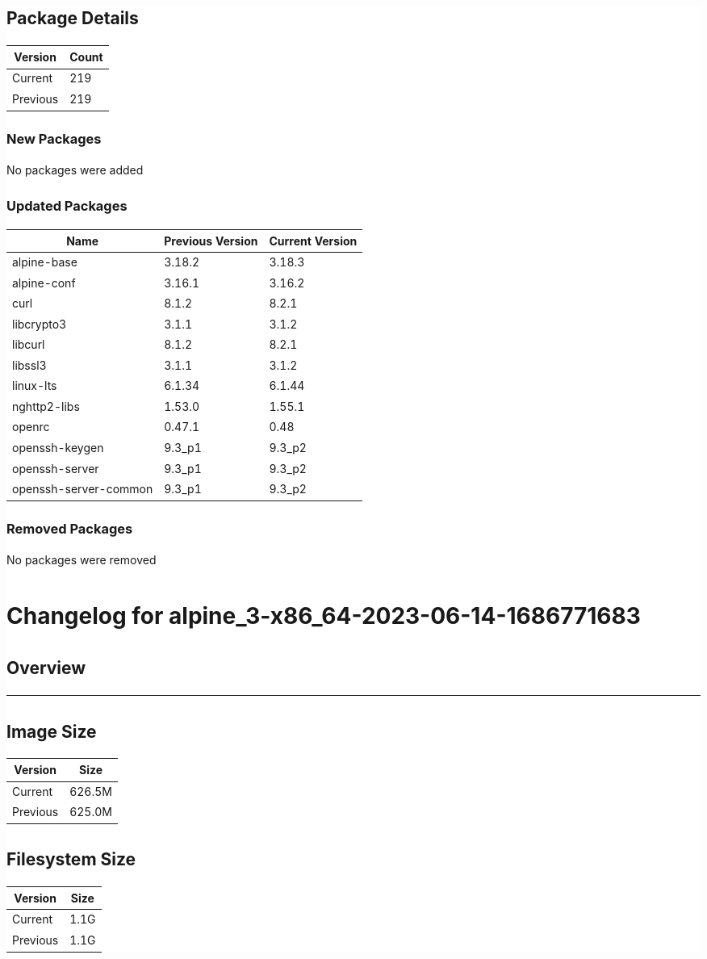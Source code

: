 ## Package Details

| Version  | Count                                    |
| -------- | ---------------------------------------- |
| Current  | 219      |
| Previous | 219 |

### New Packages
No packages were added

### Updated Packages
Name | Previous Version | Current Version
------------ | -------------------- | --------------------
alpine-base | 3.18.2 | 3.18.3
alpine-conf | 3.16.1 | 3.16.2
curl | 8.1.2 | 8.2.1
libcrypto3 | 3.1.1 | 3.1.2
libcurl | 8.1.2 | 8.2.1
libssl3 | 3.1.1 | 3.1.2
linux-lts | 6.1.34 | 6.1.44
nghttp2-libs | 1.53.0 | 1.55.1
openrc | 0.47.1 | 0.48
openssh-keygen | 9.3_p1 | 9.3_p2
openssh-server | 9.3_p1 | 9.3_p2
openssh-server-common | 9.3_p1 | 9.3_p2

### Removed Packages
No packages were removed
# Changelog for alpine_3-x86_64-2023-06-14-1686771683

## Overview

------

## Image Size

  Version    |    Size
------------ | -------------
Current      | 626.5M
Previous     | 625.0M

## Filesystem Size

  Version    |    Size
------------ | -------------
   Current   | 1.1G
   Previous  | 1.1G
